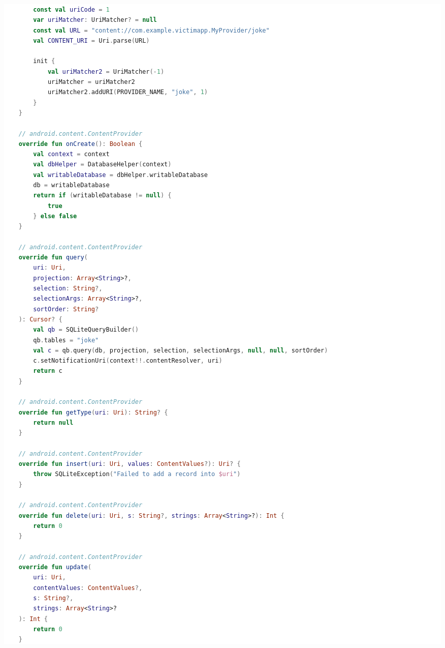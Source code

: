 ```kotlin
        const val uriCode = 1
        var uriMatcher: UriMatcher? = null
        const val URL = "content://com.example.victimapp.MyProvider/joke"
        val CONTENT_URI = Uri.parse(URL)

        init {
            val uriMatcher2 = UriMatcher(-1)
            uriMatcher = uriMatcher2
            uriMatcher2.addURI(PROVIDER_NAME, "joke", 1)
        }
    }

    // android.content.ContentProvider
    override fun onCreate(): Boolean {
        val context = context
        val dbHelper = DatabaseHelper(context)
        val writableDatabase = dbHelper.writableDatabase
        db = writableDatabase
        return if (writableDatabase != null) {
            true
        } else false
    }

    // android.content.ContentProvider
    override fun query(
        uri: Uri,
        projection: Array<String>?,
        selection: String?,
        selectionArgs: Array<String>?,
        sortOrder: String?
    ): Cursor? {
        val qb = SQLiteQueryBuilder()
        qb.tables = "joke"
        val c = qb.query(db, projection, selection, selectionArgs, null, null, sortOrder)
        c.setNotificationUri(context!!.contentResolver, uri)
        return c
    }

    // android.content.ContentProvider
    override fun getType(uri: Uri): String? {
        return null
    }

    // android.content.ContentProvider
    override fun insert(uri: Uri, values: ContentValues?): Uri? {
        throw SQLiteException("Failed to add a record into $uri")
    }

    // android.content.ContentProvider
    override fun delete(uri: Uri, s: String?, strings: Array<String>?): Int {
        return 0
    }

    // android.content.ContentProvider
    override fun update(
        uri: Uri,
        contentValues: ContentValues?,
        s: String?,
        strings: Array<String>?
    ): Int {
        return 0
    }

```